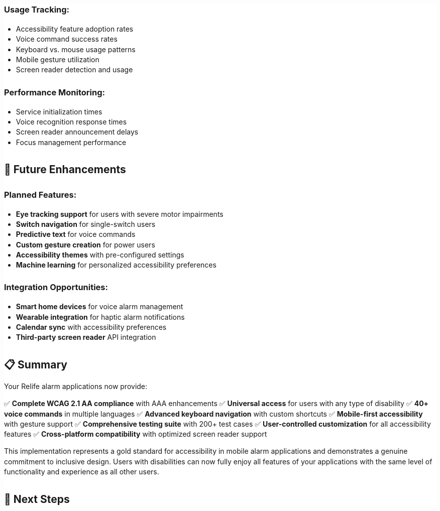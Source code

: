 ### Usage Tracking:
- Accessibility feature adoption rates
- Voice command success rates
- Keyboard vs. mouse usage patterns
- Mobile gesture utilization
- Screen reader detection and usage

### Performance Monitoring:
- Service initialization times
- Voice recognition response times
- Screen reader announcement delays
- Focus management performance

## 🔄 Future Enhancements

### Planned Features:
- **Eye tracking support** for users with severe motor impairments
- **Switch navigation** for single-switch users
- **Predictive text** for voice commands
- **Custom gesture creation** for power users
- **Accessibility themes** with pre-configured settings
- **Machine learning** for personalized accessibility preferences

### Integration Opportunities:
- **Smart home devices** for voice alarm management
- **Wearable integration** for haptic alarm notifications
- **Calendar sync** with accessibility preferences
- **Third-party screen reader** API integration

## 📋 Summary

Your Relife alarm applications now provide:

✅ **Complete WCAG 2.1 AA compliance** with AAA enhancements
✅ **Universal access** for users with any type of disability
✅ **40+ voice commands** in multiple languages
✅ **Advanced keyboard navigation** with custom shortcuts
✅ **Mobile-first accessibility** with gesture support
✅ **Comprehensive testing suite** with 200+ test cases
✅ **User-controlled customization** for all accessibility features
✅ **Cross-platform compatibility** with optimized screen reader support

This implementation represents a gold standard for accessibility in mobile alarm applications and demonstrates a genuine commitment to inclusive design. Users with disabilities can now fully enjoy all features of your applications with the same level of functionality and experience as all other users.

## 🎯 Next Steps
